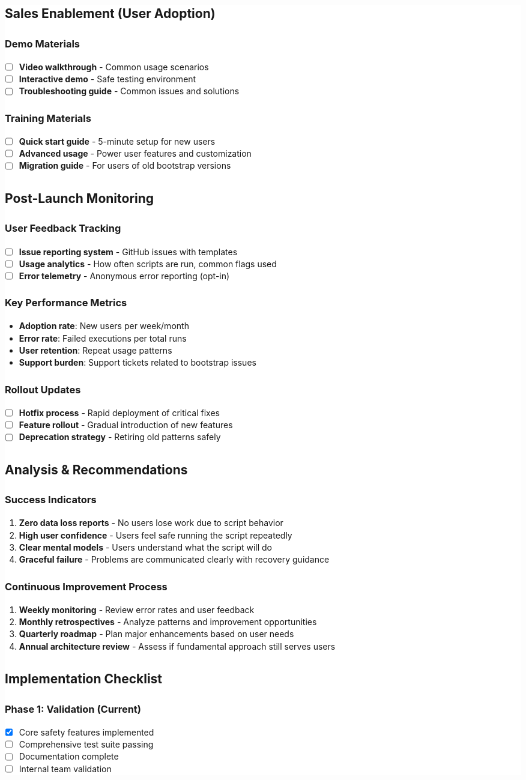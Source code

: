 ## Sales Enablement (User Adoption)

### Demo Materials
- [ ] **Video walkthrough** - Common usage scenarios
- [ ] **Interactive demo** - Safe testing environment
- [ ] **Troubleshooting guide** - Common issues and solutions

### Training Materials
- [ ] **Quick start guide** - 5-minute setup for new users
- [ ] **Advanced usage** - Power user features and customization
- [ ] **Migration guide** - For users of old bootstrap versions

## Post-Launch Monitoring

### User Feedback Tracking
- [ ] **Issue reporting system** - GitHub issues with templates
- [ ] **Usage analytics** - How often scripts are run, common flags used
- [ ] **Error telemetry** - Anonymous error reporting (opt-in)

### Key Performance Metrics
- **Adoption rate**: New users per week/month
- **Error rate**: Failed executions per total runs
- **User retention**: Repeat usage patterns
- **Support burden**: Support tickets related to bootstrap issues

### Rollout Updates
- [ ] **Hotfix process** - Rapid deployment of critical fixes
- [ ] **Feature rollout** - Gradual introduction of new features
- [ ] **Deprecation strategy** - Retiring old patterns safely

## Analysis & Recommendations

### Success Indicators
1. **Zero data loss reports** - No users lose work due to script behavior
2. **High user confidence** - Users feel safe running the script repeatedly
3. **Clear mental models** - Users understand what the script will do
4. **Graceful failure** - Problems are communicated clearly with recovery guidance

### Continuous Improvement Process
1. **Weekly monitoring** - Review error rates and user feedback
2. **Monthly retrospectives** - Analyze patterns and improvement opportunities
3. **Quarterly roadmap** - Plan major enhancements based on user needs
4. **Annual architecture review** - Assess if fundamental approach still serves users

## Implementation Checklist

### Phase 1: Validation (Current)
- [x] Core safety features implemented
- [ ] Comprehensive test suite passing
- [ ] Documentation complete
- [ ] Internal team validation
